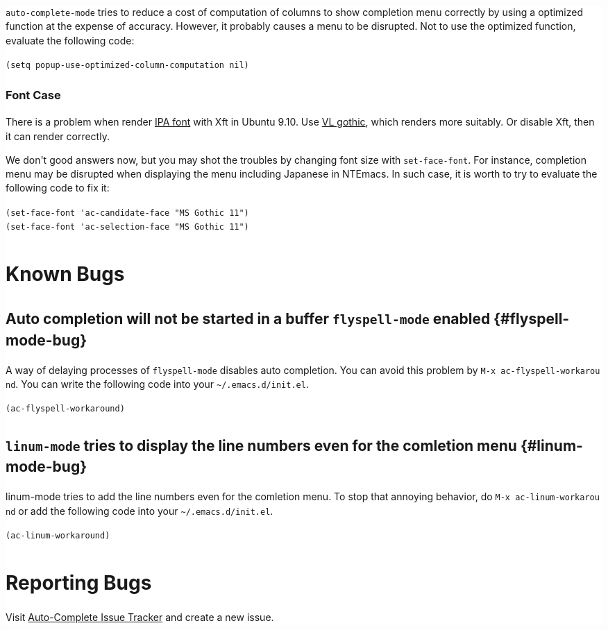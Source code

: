 `auto-complete-mode` tries to reduce a cost of computation of columns
to show completion menu correctly by using a optimized function at the
expense of accuracy. However, it probably causes a menu to be
disrupted. Not to use the optimized function, evaluate the following
code:

```emacs-lisp
(setq popup-use-optimized-column-computation nil)
```

### Font Case

There is a problem when render
[IPA font](http://ossipedia.ipa.go.jp/ipafont/) with Xft in Ubuntu
9.10. Use [VL gothic](http://dicey.org/vlgothic/), which renders more
suitably. Or disable Xft, then it can render correctly.

We don't good answers now, but you may shot the troubles by changing
font size with `set-face-font`. For instance, completion menu may be
disrupted when displaying the menu including Japanese in NTEmacs. In
such case, it is worth to try to evaluate the following code to fix
it:

```emacs-lisp
(set-face-font 'ac-candidate-face "MS Gothic 11")
(set-face-font 'ac-selection-face "MS Gothic 11")
```

# Known Bugs

## Auto completion will not be started in a buffer `flyspell-mode` enabled {#flyspell-mode-bug}

A way of delaying processes of `flyspell-mode` disables auto
completion. You can avoid this problem by `M-x
ac-flyspell-workaround`. You can write the following code into your
`~/.emacs.d/init.el`.

```emacs-lisp
(ac-flyspell-workaround)
```

## `linum-mode` tries to display the line numbers even for the comletion menu {#linum-mode-bug}

linum-mode tries to add the line numbers even for the comletion
menu. To stop that annoying behavior, do `M-x ac-linum-workaround` or
add the following code into your `~/.emacs.d/init.el`.

```emacs-lisp
(ac-linum-workaround)
```

# Reporting Bugs

Visit
[Auto-Complete Issue Tracker](https://github.com/auto-complete/auto-complete/issues)
and create a new issue.
